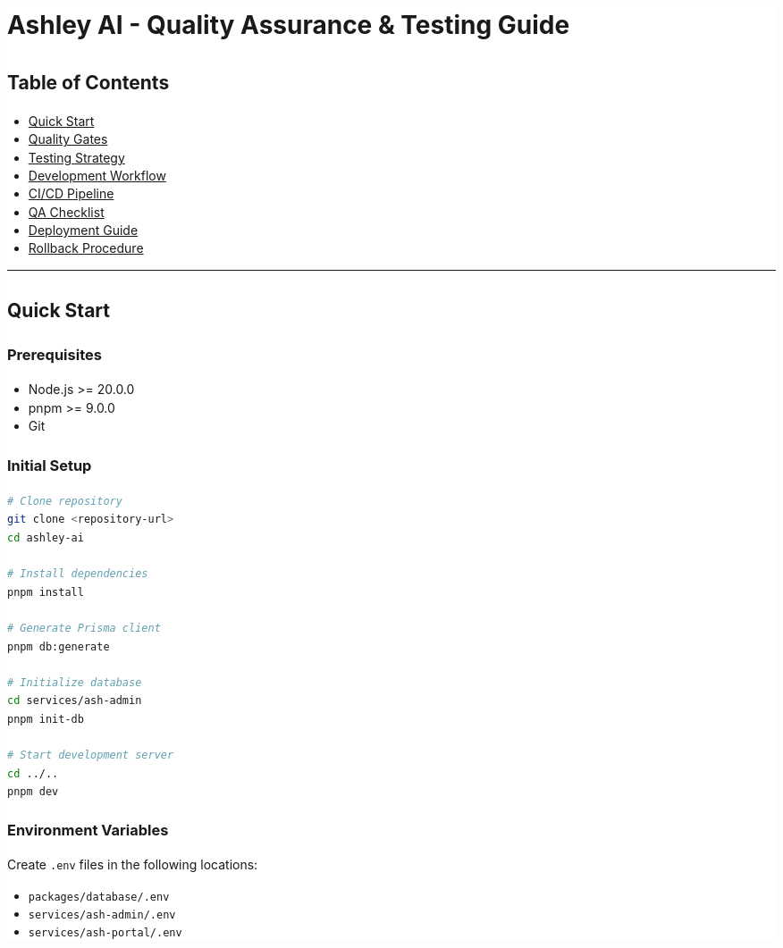 # Ashley AI - Quality Assurance & Testing Guide

## Table of Contents

- [Quick Start](#quick-start)
- [Quality Gates](#quality-gates)
- [Testing Strategy](#testing-strategy)
- [Development Workflow](#development-workflow)
- [CI/CD Pipeline](#cicd-pipeline)
- [QA Checklist](#qa-checklist)
- [Deployment Guide](#deployment-guide)
- [Rollback Procedure](#rollback-procedure)

---

## Quick Start

### Prerequisites

- Node.js >= 20.0.0
- pnpm >= 9.0.0
- Git

### Initial Setup

```bash
# Clone repository
git clone <repository-url>
cd ashley-ai

# Install dependencies
pnpm install

# Generate Prisma client
pnpm db:generate

# Initialize database
cd services/ash-admin
pnpm init-db

# Start development server
cd ../..
pnpm dev
```

### Environment Variables

Create `.env` files in the following locations:

- `packages/database/.env`
- `services/ash-admin/.env`
- `services/ash-portal/.env`
